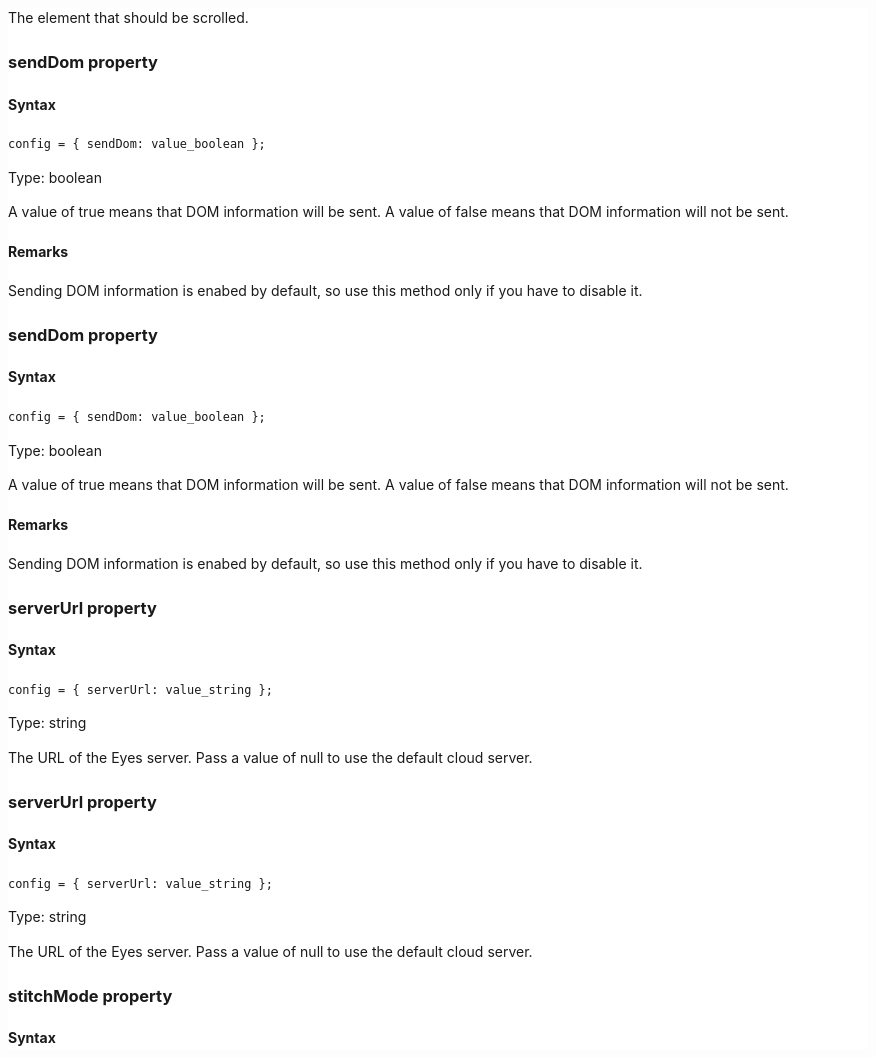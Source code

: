 The element that should be scrolled.

### sendDom property
#### Syntax


    config = { sendDom: value_boolean };
    

Type: boolean

A value of true means that DOM information will be sent. A value of false means that DOM information will not be sent.

#### Remarks


Sending DOM information is enabed by default, so use this method only if you have to disable it.

### sendDom property
#### Syntax


    config = { sendDom: value_boolean };
    

Type: boolean

A value of true means that DOM information will be sent. A value of false means that DOM information will not be sent.

#### Remarks


Sending DOM information is enabed by default, so use this method only if you have to disable it.

### serverUrl property
#### Syntax


    config = { serverUrl: value_string };
    

Type: string

The URL of the Eyes server. Pass a value of null to use the default cloud server.

### serverUrl property
#### Syntax


    config = { serverUrl: value_string };
    

Type: string

The URL of the Eyes server. Pass a value of null to use the default cloud server.

### stitchMode property
#### Syntax
